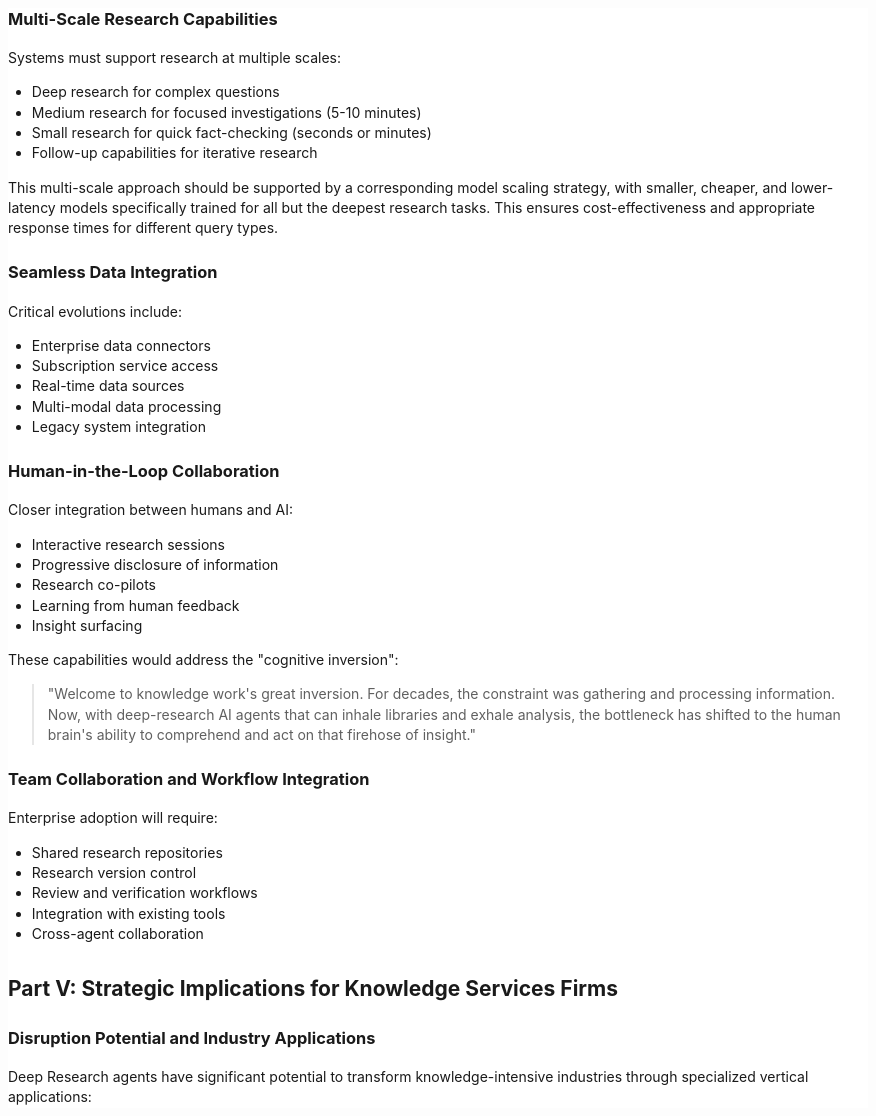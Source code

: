 ### Multi-Scale Research Capabilities

Systems must support research at multiple scales:
- Deep research for complex questions
- Medium research for focused investigations (5-10 minutes)
- Small research for quick fact-checking (seconds or minutes)
- Follow-up capabilities for iterative research

This multi-scale approach should be supported by a corresponding model scaling strategy, with smaller, cheaper, and lower-latency models specifically trained for all but the deepest research tasks. This ensures cost-effectiveness and appropriate response times for different query types.

### Seamless Data Integration

Critical evolutions include:
- Enterprise data connectors
- Subscription service access
- Real-time data sources
- Multi-modal data processing
- Legacy system integration

### Human-in-the-Loop Collaboration

Closer integration between humans and AI:
- Interactive research sessions
- Progressive disclosure of information
- Research co-pilots
- Learning from human feedback
- Insight surfacing

These capabilities would address the "cognitive inversion":

> "Welcome to knowledge work's great inversion. For decades, the constraint was gathering and processing information. Now, with deep-research AI agents that can inhale libraries and exhale analysis, the bottleneck has shifted to the human brain's ability to comprehend and act on that firehose of insight."

### Team Collaboration and Workflow Integration

Enterprise adoption will require:
- Shared research repositories
- Research version control
- Review and verification workflows
- Integration with existing tools
- Cross-agent collaboration

## Part V: Strategic Implications for Knowledge Services Firms

### Disruption Potential and Industry Applications

Deep Research agents have significant potential to transform knowledge-intensive industries through specialized vertical applications:
